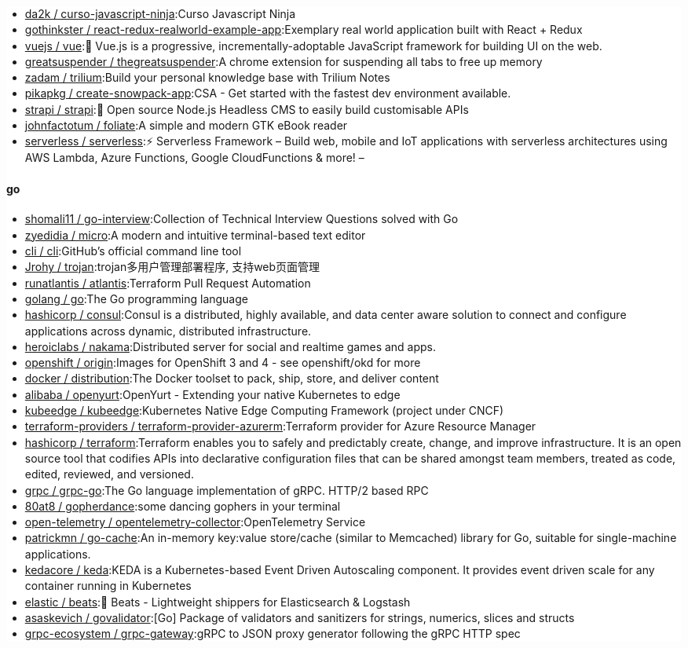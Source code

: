 * [da2k / curso-javascript-ninja](https://github.com/da2k/curso-javascript-ninja):Curso Javascript Ninja
* [gothinkster / react-redux-realworld-example-app](https://github.com/gothinkster/react-redux-realworld-example-app):Exemplary real world application built with React + Redux
* [vuejs / vue](https://github.com/vuejs/vue):🖖 Vue.js is a progressive, incrementally-adoptable JavaScript framework for building UI on the web.
* [greatsuspender / thegreatsuspender](https://github.com/greatsuspender/thegreatsuspender):A chrome extension for suspending all tabs to free up memory
* [zadam / trilium](https://github.com/zadam/trilium):Build your personal knowledge base with Trilium Notes
* [pikapkg / create-snowpack-app](https://github.com/pikapkg/create-snowpack-app):CSA - Get started with the fastest dev environment available.
* [strapi / strapi](https://github.com/strapi/strapi):🚀 Open source Node.js Headless CMS to easily build customisable APIs
* [johnfactotum / foliate](https://github.com/johnfactotum/foliate):A simple and modern GTK eBook reader
* [serverless / serverless](https://github.com/serverless/serverless):⚡ Serverless Framework – Build web, mobile and IoT applications with serverless architectures using AWS Lambda, Azure Functions, Google CloudFunctions & more! –

#### go
* [shomali11 / go-interview](https://github.com/shomali11/go-interview):Collection of Technical Interview Questions solved with Go
* [zyedidia / micro](https://github.com/zyedidia/micro):A modern and intuitive terminal-based text editor
* [cli / cli](https://github.com/cli/cli):GitHub’s official command line tool
* [Jrohy / trojan](https://github.com/Jrohy/trojan):trojan多用户管理部署程序, 支持web页面管理
* [runatlantis / atlantis](https://github.com/runatlantis/atlantis):Terraform Pull Request Automation
* [golang / go](https://github.com/golang/go):The Go programming language
* [hashicorp / consul](https://github.com/hashicorp/consul):Consul is a distributed, highly available, and data center aware solution to connect and configure applications across dynamic, distributed infrastructure.
* [heroiclabs / nakama](https://github.com/heroiclabs/nakama):Distributed server for social and realtime games and apps.
* [openshift / origin](https://github.com/openshift/origin):Images for OpenShift 3 and 4 - see openshift/okd for more
* [docker / distribution](https://github.com/docker/distribution):The Docker toolset to pack, ship, store, and deliver content
* [alibaba / openyurt](https://github.com/alibaba/openyurt):OpenYurt - Extending your native Kubernetes to edge
* [kubeedge / kubeedge](https://github.com/kubeedge/kubeedge):Kubernetes Native Edge Computing Framework (project under CNCF)
* [terraform-providers / terraform-provider-azurerm](https://github.com/terraform-providers/terraform-provider-azurerm):Terraform provider for Azure Resource Manager
* [hashicorp / terraform](https://github.com/hashicorp/terraform):Terraform enables you to safely and predictably create, change, and improve infrastructure. It is an open source tool that codifies APIs into declarative configuration files that can be shared amongst team members, treated as code, edited, reviewed, and versioned.
* [grpc / grpc-go](https://github.com/grpc/grpc-go):The Go language implementation of gRPC. HTTP/2 based RPC
* [80at8 / gopherdance](https://github.com/80at8/gopherdance):some dancing gophers in your terminal
* [open-telemetry / opentelemetry-collector](https://github.com/open-telemetry/opentelemetry-collector):OpenTelemetry Service
* [patrickmn / go-cache](https://github.com/patrickmn/go-cache):An in-memory key:value store/cache (similar to Memcached) library for Go, suitable for single-machine applications.
* [kedacore / keda](https://github.com/kedacore/keda):KEDA is a Kubernetes-based Event Driven Autoscaling component. It provides event driven scale for any container running in Kubernetes
* [elastic / beats](https://github.com/elastic/beats):🐠 Beats - Lightweight shippers for Elasticsearch & Logstash
* [asaskevich / govalidator](https://github.com/asaskevich/govalidator):[Go] Package of validators and sanitizers for strings, numerics, slices and structs
* [grpc-ecosystem / grpc-gateway](https://github.com/grpc-ecosystem/grpc-gateway):gRPC to JSON proxy generator following the gRPC HTTP spec